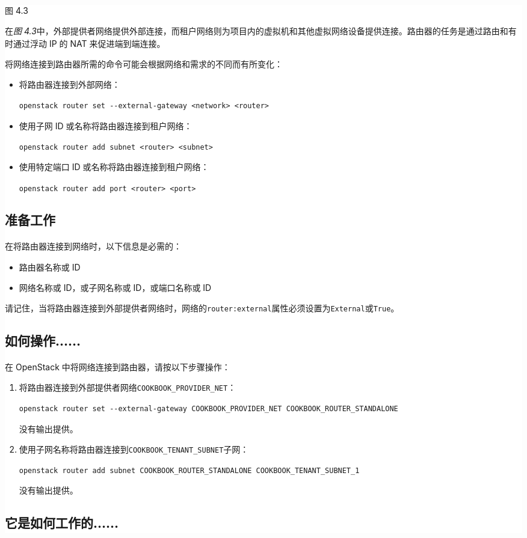 图 4.3

在*图 4.3*中，外部提供者网络提供外部连接，而租户网络则为项目内的虚拟机和其他虚拟网络设备提供连接。路由器的任务是通过路由和有时通过浮动 IP 的 NAT 来促进端到端连接。

将网络连接到路由器所需的命令可能会根据网络和需求的不同而有所变化：

+   将路由器连接到外部网络：

    ```
    openstack router set --external-gateway <network> <router>

    ```

+   使用子网 ID 或名称将路由器连接到租户网络：

    ```
    openstack router add subnet <router> <subnet>

    ```

+   使用特定端口 ID 或名称将路由器连接到租户网络：

    ```
    openstack router add port <router> <port>

    ```

## 准备工作

在将路由器连接到网络时，以下信息是必需的：

+   路由器名称或 ID

+   网络名称或 ID，或子网名称或 ID，或端口名称或 ID

请记住，当将路由器连接到外部提供者网络时，网络的`router:external`属性必须设置为`External`或`True`。

## 如何操作……

在 OpenStack 中将网络连接到路由器，请按以下步骤操作：

1.  将路由器连接到外部提供者网络`COOKBOOK_PROVIDER_NET`：

    ```
    openstack router set --external-gateway COOKBOOK_PROVIDER_NET COOKBOOK_ROUTER_STANDALONE

    ```

    没有输出提供。

1.  使用子网名称将路由器连接到`COOKBOOK_TENANT_SUBNET`子网：

    ```
    openstack router add subnet COOKBOOK_ROUTER_STANDALONE COOKBOOK_TENANT_SUBNET_1

    ```

    没有输出提供。

## 它是如何工作的……

